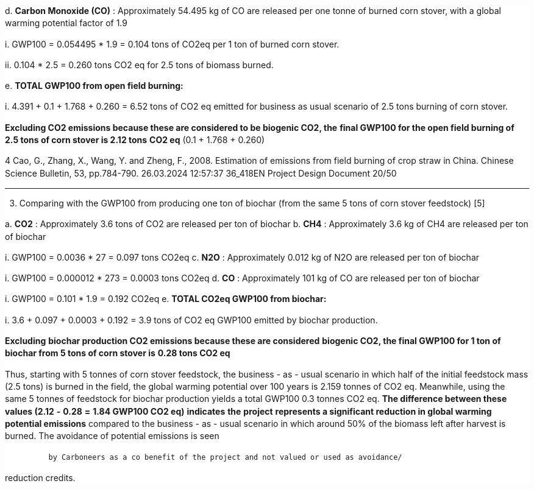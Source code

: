 d. **Carbon Monoxide (CO)** : Approximately 54.495 kg of CO are released per one
tonne of burned corn stover, with a global warming potential factor of 1.9

i. GWP100 = 0.054495 * 1.9 = 0.104 tons of CO2eq per 1 ton of burned corn
stover.

ii. 0.104 * 2.5 = 0.260 tons CO2 eq for 2.5 tons of biomass burned.

e. **TOTAL GWP100 from open field burning:**

i. 4.391 + 0.1 + 1.768 + 0.260 = 6.52 tons of CO2 eq emitted for business as
usual scenario of 2.5 tons burning of corn stover.

**Excluding CO2 emissions because these are considered to be biogenic CO2, the**
**final GWP100 for the open field burning of 2.5 tons of corn stover is 2.12 tons**
**CO2 eq** (0.1 + 1.768 + 0.260)

4 Cao, G., Zhang, X., Wang, Y. and Zheng, F., 2008. Estimation of emissions from field
burning of crop straw in China. Chinese Science Bulletin, 53, pp.784-790.
26.03.2024 12:57:37 36_418EN Project Design Document 20/50


-----

3. Comparing with the GWP100 from producing one ton of biochar (from the same 5 tons
of corn stover feedstock) [5]

a. **CO2** : Approximately 3.6 tons of CO2 are released per ton of biochar
b. **CH4** : Approximately 3.6 kg of CH4 are released per ton of biochar

i. GWP100 = 0.0036 * 27 = 0.097 tons CO2eq
c. **N2O** : Approximately 0.012 kg of N2O are released per ton of biochar

i. GWP100 = 0.000012 * 273 = 0.0003 tons CO2eq
d. **CO** : Approximately 101 kg of CO are released per ton of biochar

i. GWP100 = 0.101 * 1.9 = 0.192 CO2eq
e. **TOTAL CO2eq GWP100 from biochar:**

i. 3.6 + 0.097 + 0.0003 + 0.192 = 3.9 tons of CO2 eq GWP100 emitted by biochar
production.

**Excluding** **biochar production CO2 emissions because these are considered**
**biogenic CO2, the final GWP100 for 1 ton of biochar from 5 tons of corn stover is**
**0.28 tons CO2 eq**

Thus, starting with 5 tonnes of corn stover feedstock, the business - as - usual scenario in
which half of the initial feedstock mass (2.5 tons) is burned in the field, the global
warming potential over 100 years is 2.159 tonnes of CO2 eq. Meanwhile, using the same
5 tonnes of feedstock for biochar production yields a total GWP100 0.3 tonnes CO2 eq.
**The difference between these values (2.12** **-** **0.28** **=** **1.84 GWP100 CO2 eq)**
**indicates** **the** **project** **represents a significant reduction in global warming**
**potential emissions** compared to the business - as - usual scenario in which around 50%
of the biomass left after harvest is burned. The avoidance of potential emissions is seen

              by Carboneers as a co benefit of the project and not valued or used as avoidance/

reduction credits.
